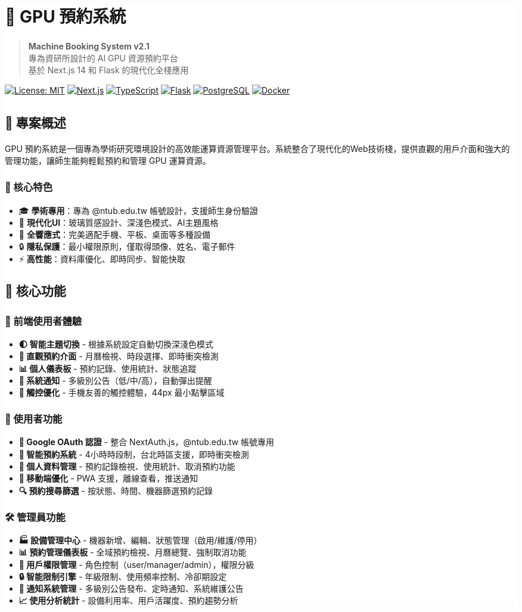 
# 📱 GPU 預約系統

> **Machine Booking System v2.1**  
> 專為資研所設計的 AI GPU 資源預約平台  
> 基於 Next.js 14 和 Flask 的現代化全棧應用

[![License: MIT](https://img.shields.io/badge/License-MIT-yellow.svg)](https://opensource.org/licenses/MIT)
[![Next.js](https://img.shields.io/badge/Next.js-14.1.0-black)](https://nextjs.org/)
[![TypeScript](https://img.shields.io/badge/TypeScript-5.3.3-blue)](https://www.typescriptlang.org/)
[![Flask](https://img.shields.io/badge/Flask-Latest-green)](https://flask.palletsprojects.com/)
[![PostgreSQL](https://img.shields.io/badge/PostgreSQL-15-blue)](https://www.postgresql.org/)
[![Docker](https://img.shields.io/badge/Docker-Compose-blue)](https://docs.docker.com/compose/)

## 🎯 專案概述

GPU 預約系統是一個專為學術研究環境設計的高效能運算資源管理平台。系統整合了現代化的Web技術棧，提供直觀的用戶介面和強大的管理功能，讓師生能夠輕鬆預約和管理 GPU 運算資源。

### 🌟 核心特色
- 🎓 **學術專用**：專為 @ntub.edu.tw 帳號設計，支援師生身份驗證
- 🚀 **現代化UI**：玻璃質感設計、深淺色模式、AI主題風格
- 📱 **全響應式**：完美適配手機、平板、桌面等多種設備
- 🔒 **隱私保護**：最小權限原則，僅取得頭像、姓名、電子郵件
- ⚡ **高性能**：資料庫優化、即時同步、智能快取

## 🚀 核心功能

### 🎨 前端使用者體驗
- **🌓 智能主題切換** - 根據系統設定自動切換深淺色模式
- **🎯 直觀預約介面** - 月曆檢視、時段選擇、即時衝突檢測
- **📊 個人儀表板** - 預約記錄、使用統計、狀態追蹤
- **🔔 系統通知** - 多級別公告（低/中/高），自動彈出提醒
- **📱 觸控優化** - 手機友善的觸控體驗，44px 最小點擊區域

### 👤 使用者功能
- **🔐 Google OAuth 認證** - 整合 NextAuth.js，@ntub.edu.tw 帳號專用
- **📅 智能預約系統** - 4小時時段制，台北時區支援，即時衝突檢測
- **👤 個人資料管理** - 預約記錄檢視、使用統計、取消預約功能
- **📱 移動端優化** - PWA 支援，離線查看，推送通知
- **🔍 預約搜尋篩選** - 按狀態、時間、機器篩選預約記錄

### 🛠️ 管理員功能
- **🏭 設備管理中心** - 機器新增、編輯、狀態管理（啟用/維護/停用）
- **📊 預約管理儀表板** - 全域預約檢視、月曆總覽、強制取消功能
- **👥 用戶權限管理** - 角色控制（user/manager/admin），權限分級
- **🔒 智能限制引擎** - 年級限制、使用頻率控制、冷卻期設定
- **📢 通知系統管理** - 多級別公告發布、定時通知、系統維護公告
- **📈 使用分析統計** - 設備利用率、用戶活躍度、預約趨勢分析
